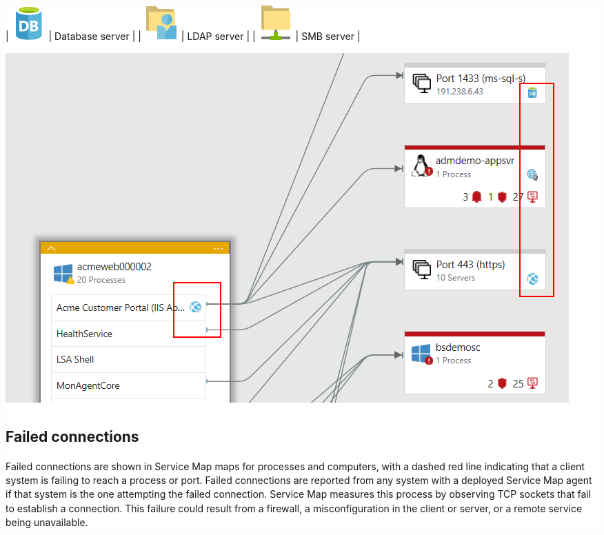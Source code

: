 | ![Database server](media/oms-service-map/role-database.png) | Database server |
| ![LDAP server](media/oms-service-map/role-ldap.png) | LDAP server |
| ![SMB server](media/oms-service-map/role-smb.png) | SMB server |

![Role icons](media/oms-service-map/role-icons.png)


## Failed connections
Failed connections are shown in Service Map maps for processes and computers, with a dashed red line indicating that a client system is failing to reach a process or port. Failed connections are reported from any system with a deployed Service Map agent if that system is the one attempting the failed connection. Service Map measures this process by observing TCP sockets that fail to establish a connection. This failure could result from a firewall, a misconfiguration in the client or server, or a remote service being unavailable.
